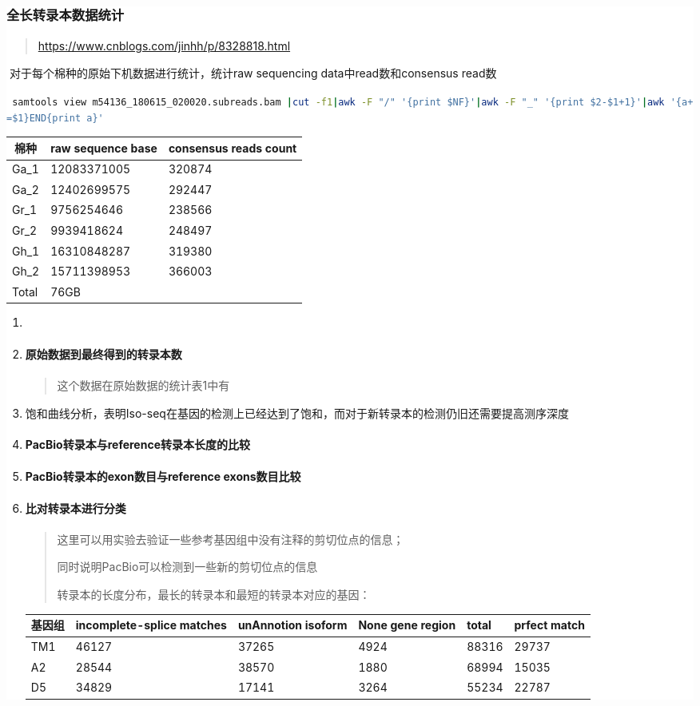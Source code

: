 ### 全长转录本数据统计

> https://www.cnblogs.com/jinhh/p/8328818.html

​			对于每个棉种的原始下机数据进行统计，统计raw sequencing data中read数和consensus read数

```bash
 samtools view m54136_180615_020020.subreads.bam |cut -f1|awk -F "/" '{print $NF}'|awk -F "_" '{print $2-$1+1}'|awk '{a+=$1}END{print a}'
```

| 棉种  | raw sequence base | consensus reads count |
| ----- | ----------------- | --------------------- |
| Ga_1  | 12083371005       | 320874                |
| Ga_2  | 12402699575       | 292447                |
| Gr_1  | 9756254646        | 238566                |
| Gr_2  | 9939418624        | 248497                |
| Gh_1  | 16310848287       | 319380                |
| Gh_2  | 15711398953       | 366003                |
| Total | 76GB              |                       |



1. 

2. ####  原始数据到最终得到的转录本数

   > 这个数据在原始数据的统计表1中有

3. 饱和曲线分析，表明Iso-seq在基因的检测上已经达到了饱和，而对于新转录本的检测仍旧还需要提高测序深度

4. #### PacBio转录本与reference转录本长度的比较

   

5. #### PacBio转录本的exon数目与reference exons数目比较

   

6. #### 比对转录本进行分类

   > 这里可以用实验去验证一些参考基因组中没有注释的剪切位点的信息；
   >
   > 同时说明PacBio可以检测到一些新的剪切位点的信息
   >
   > 转录本的长度分布，最长的转录本和最短的转录本对应的基因：
   >
   > 

   | 基因组 | incomplete-splice matches | unAnnotion isoform | None gene region | total | prfect  match |
   | ------ | ------------------------- | ------------------ | ---------------- | ----- | ------------- |
   | TM1    | 46127                     | 37265              | 4924             | 88316 | 29737         |
   | A2     | 28544                     | 38570              | 1880             | 68994 | 15035         |
   | D5     | 34829                     | 17141              | 3264             | 55234 | 22787         |
